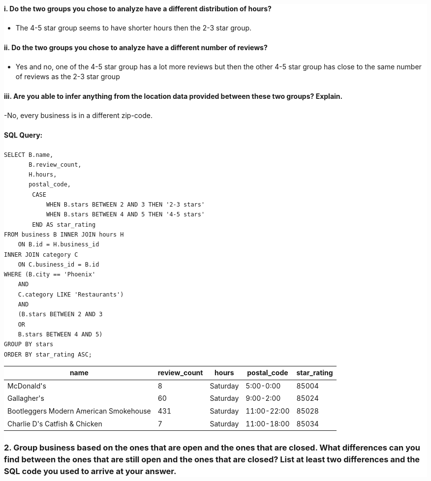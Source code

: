#### i. Do the two groups you chose to analyze have a different distribution of hours?

- The 4-5 star group seems to have shorter hours then the 2-3 star group.

#### ii. Do the two groups you chose to analyze have a different number of reviews?
 - Yes and no, one of the 4-5 star group has a lot more reviews but then the other 4-5 star group has close to the same number of reviews as the 2-3 star group
         
#### iii. Are you able to infer anything from the location data provided between these two groups? Explain.

-No, every business is in a different zip-code.

#### SQL Query:

```
SELECT B.name,
	   B.review_count,
	   H.hours,
	   postal_code,
        CASE
            WHEN B.stars BETWEEN 2 AND 3 THEN '2-3 stars'
            WHEN B.stars BETWEEN 4 AND 5 THEN '4-5 stars'
        END AS star_rating
FROM business B INNER JOIN hours H
    ON B.id = H.business_id
INNER JOIN category C
    ON C.business_id = B.id
WHERE (B.city == 'Phoenix'
    AND
    C.category LIKE 'Restaurants')
    AND
    (B.stars BETWEEN 2 AND 3
    OR
    B.stars BETWEEN 4 AND 5)
GROUP BY stars
ORDER BY star_rating ASC;

```

| name                                   | review_count | hours                | postal_code | star_rating |
|----------------------------------------|--------------|----------------------|-------------|-------------|
| McDonald's                             |            8 | Saturday|5:00-0:00   | 85004       | 2-3 stars   |
| Gallagher's                            |           60 | Saturday|9:00-2:00   | 85024       | 2-3 stars   |
| Bootleggers Modern American Smokehouse |          431 | Saturday|11:00-22:00 | 85028       | 4-5 stars   |
| Charlie D's Catfish & Chicken          |            7 | Saturday|11:00-18:00 | 85034       | 4-5 stars   |



### 2. Group business based on the ones that are open and the ones that are closed. What differences can you find between the ones that are still open and the ones that are closed? List at least two differences and the SQL code you used to arrive at your answer.
		